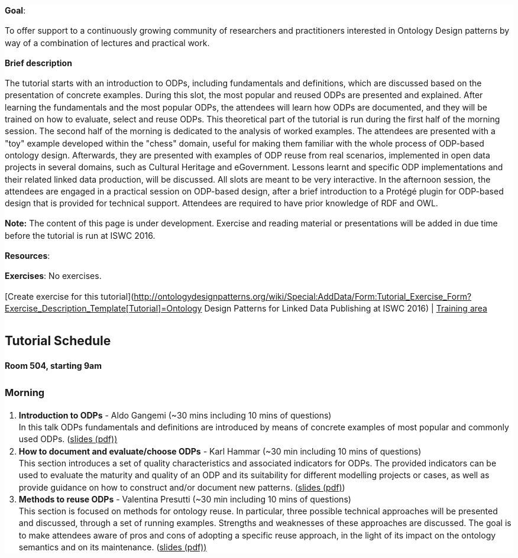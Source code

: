 __Goal__:


To offer support to a continuously growing community of researchers and practitioners interested in Ontology Design patterns by way of a combination of lectures and practical work.


__Brief description__


The tutorial starts with an introduction to ODPs, including fundamentals and definitions, which are discussed based on the presentation of concrete examples. During this slot, the most popular and reused ODPs are presented and explained. After learning the fundamentals and the most popular ODPs, the attendees will learn how ODPs are documented, and they will be trained on how to evaluate, select and reuse ODPs. This theoretical part of the tutorial is run during the first half of the morning session. The second half of the morning is dedicated to the analysis of worked examples. The attendees are presented with a "toy" example developed within the "chess" domain, useful for making them familiar with the whole process of ODP-based ontology design. Afterwards, they are presented with examples of ODP reuse from real scenarios, implemented in open data projects in several domains, such as Cultural Heritage and eGovernment. Lessons learnt and specific ODP implementations and their related linked data production, will be discussed. All slots are meant to be very interactive. In the afternoon session, the attendees are engaged in a practical session on ODP-based design, after a brief introduction to a Protégé plugin for ODP-based design that is provided for technical support. Attendees are required to have prior knowledge of RDF and OWL.


__Note:__ The content of this page is under development. Exercise and reading material or presentations will be added in due time before the tutorial is run at ISWC 2016.




__Resources__:


__Exercises__:
No exercises.



[Create exercise for this tutorial](http://ontologydesignpatterns.org/wiki/Special:AddData/Form:Tutorial_Exercise_Form?Exercise_Description_Template[Tutorial]=Ontology Design Patterns for Linked Data Publishing at ISWC 2016) | [Training area](Training/Main.md "Training:Main")

##   Tutorial Schedule


__Room 504, starting 9am__



###   Morning


1. __Introduction to ODPs__ - Aldo Gangemi (~30 mins including 10 mins of questions)  
In this talk ODPs fundamentals and definitions are introduced by means of concrete examples of most popular and commonly used ODPs. ([slides (pdf))](http://www.slideshare.net/gangemi/ontology-design-patterns-for-linked-data-tutorial-at-iswc2016-introduction "http://www.slideshare.net/gangemi/ontology-design-patterns-for-linked-data-tutorial-at-iswc2016-introduction")
2. __How to document and evaluate/choose ODPs__ - Karl Hammar (~30 min including 10 mins of questions)  
This section introduces a set of quality characteristics and associated indicators for ODPs. The provided indicators can be used to evaluate the maturity and quality of an ODP and its suitability for different modelling projects or cases, as well as provide guidance on how to construct and/or document new patterns. ([slides (pdf)](images/5/5b/ISWC_2016_Tutorial_-_Documenting_and_evaluating_ODPs.pdf "ISWC 2016 Tutorial - Documenting and evaluating ODPs.pdf"))
3. __Methods to reuse ODPs__ - Valentina Presutti (~30 min including 10 mins of questions)  
This section is focused on methods for ontology reuse. In particular, three possible technical approaches will be presented and discussed, through a set of running examples. Strengths and weaknesses of these approaches are discussed. The goal is to make attendees aware of pros and cons of adopting a specific reuse approach, in the light of its impact on the ontology semantics and on its maintenance. ([slides (pdf))](http://www.slideshare.net/vpresutti/methods-for-ontology-design-patterns-reuse "http://www.slideshare.net/vpresutti/methods-for-ontology-design-patterns-reuse")